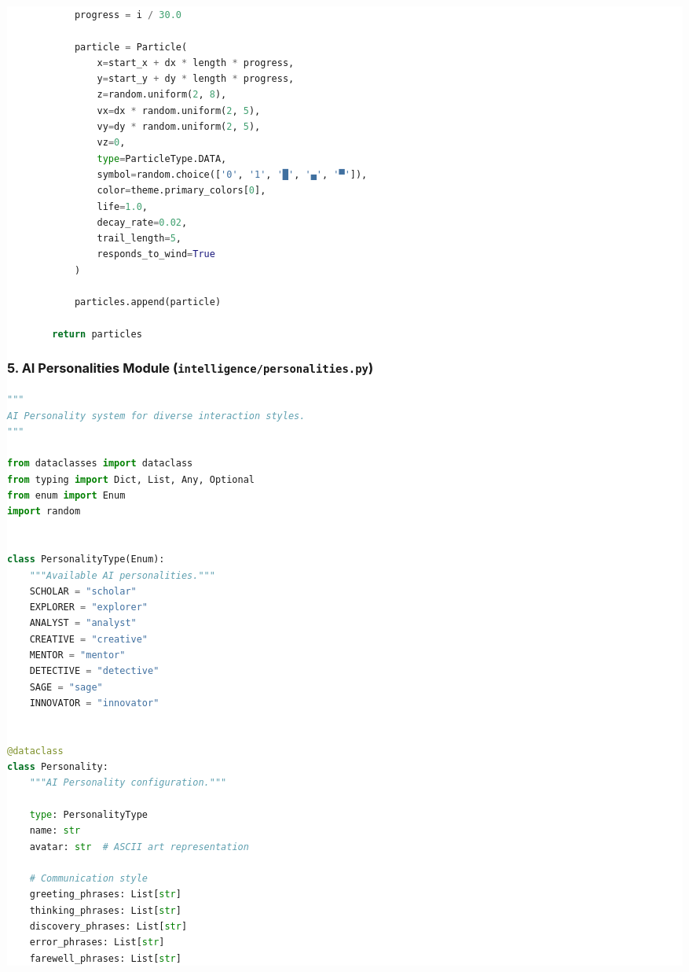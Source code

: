 ```python
            progress = i / 30.0
            
            particle = Particle(
                x=start_x + dx * length * progress,
                y=start_y + dy * length * progress,
                z=random.uniform(2, 8),
                vx=dx * random.uniform(2, 5),
                vy=dy * random.uniform(2, 5),
                vz=0,
                type=ParticleType.DATA,
                symbol=random.choice(['0', '1', '█', '▄', '▀']),
                color=theme.primary_colors[0],
                life=1.0,
                decay_rate=0.02,
                trail_length=5,
                responds_to_wind=True
            )
            
            particles.append(particle)
        
        return particles
```

### 5. AI Personalities Module (`intelligence/personalities.py`)

```python
"""
AI Personality system for diverse interaction styles.
"""

from dataclasses import dataclass
from typing import Dict, List, Any, Optional
from enum import Enum
import random


class PersonalityType(Enum):
    """Available AI personalities."""
    SCHOLAR = "scholar"
    EXPLORER = "explorer"
    ANALYST = "analyst"
    CREATIVE = "creative"
    MENTOR = "mentor"
    DETECTIVE = "detective"
    SAGE = "sage"
    INNOVATOR = "innovator"


@dataclass
class Personality:
    """AI Personality configuration."""
    
    type: PersonalityType
    name: str
    avatar: str  # ASCII art representation
    
    # Communication style
    greeting_phrases: List[str]
    thinking_phrases: List[str]
    discovery_phrases: List[str]
    error_phrases: List[str]
    farewell_phrases: List[str]
```